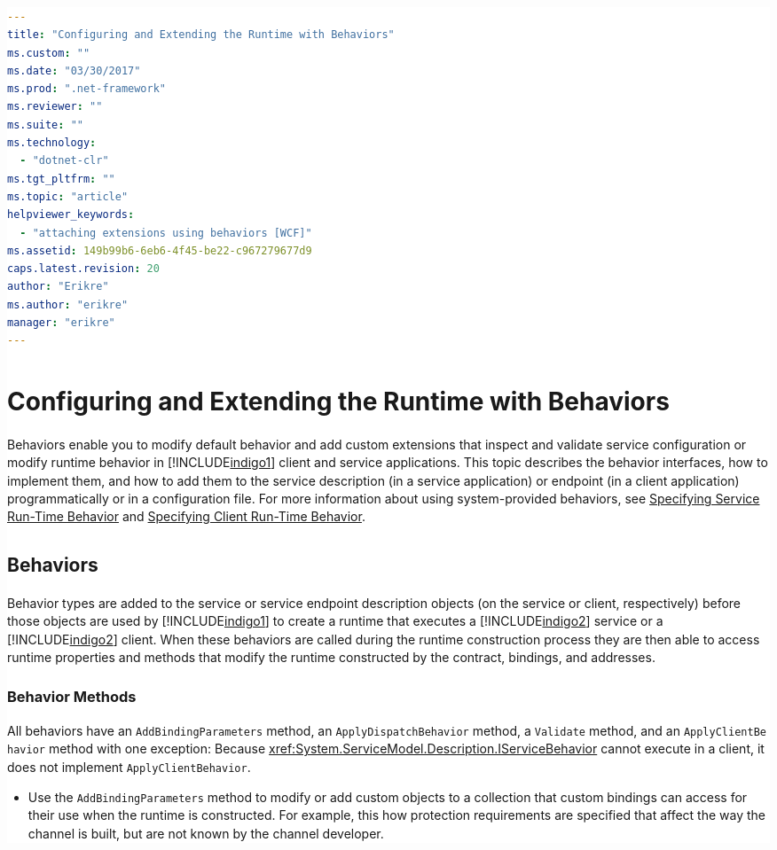 ```yaml
---
title: "Configuring and Extending the Runtime with Behaviors"
ms.custom: ""
ms.date: "03/30/2017"
ms.prod: ".net-framework"
ms.reviewer: ""
ms.suite: ""
ms.technology: 
  - "dotnet-clr"
ms.tgt_pltfrm: ""
ms.topic: "article"
helpviewer_keywords: 
  - "attaching extensions using behaviors [WCF]"
ms.assetid: 149b99b6-6eb6-4f45-be22-c967279677d9
caps.latest.revision: 20
author: "Erikre"
ms.author: "erikre"
manager: "erikre"
---
```

# Configuring and Extending the Runtime with Behaviors
Behaviors enable you to modify default behavior and add custom extensions that inspect and validate service configuration or modify runtime behavior in [!INCLUDE[indigo1](../../../../includes/indigo1-md.md)] client and service applications. This topic describes the behavior interfaces, how to implement them, and how to add them to the service description (in a service application) or endpoint (in a client application) programmatically or in a configuration file. For more information about using system-provided behaviors, see [Specifying Service Run-Time Behavior](../../../../docs/framework/wcf/specifying-service-run-time-behavior.md) and [Specifying Client Run-Time Behavior](../../../../docs/framework/wcf/specifying-client-run-time-behavior.md).  
  
## Behaviors  
 Behavior types are added to the service or service endpoint description objects (on the service or client, respectively) before those objects are used by [!INCLUDE[indigo1](../../../../includes/indigo1-md.md)] to create a runtime that executes a [!INCLUDE[indigo2](../../../../includes/indigo2-md.md)] service or a [!INCLUDE[indigo2](../../../../includes/indigo2-md.md)] client. When these behaviors are called during the runtime construction process they are then able to access runtime properties and methods that modify the runtime constructed by the contract, bindings, and addresses.  
  
### Behavior Methods  
 All behaviors have an `AddBindingParameters` method, an `ApplyDispatchBehavior` method, a `Validate` method, and an `ApplyClientBehavior` method with one exception: Because <xref:System.ServiceModel.Description.IServiceBehavior> cannot execute in a client, it does not implement `ApplyClientBehavior`.  
  
-   Use the `AddBindingParameters` method to modify or add custom objects to a collection that custom bindings can access for their use when the runtime is constructed. For example, this how protection requirements are specified that affect the way the channel is built, but are not known by the channel developer.  
  